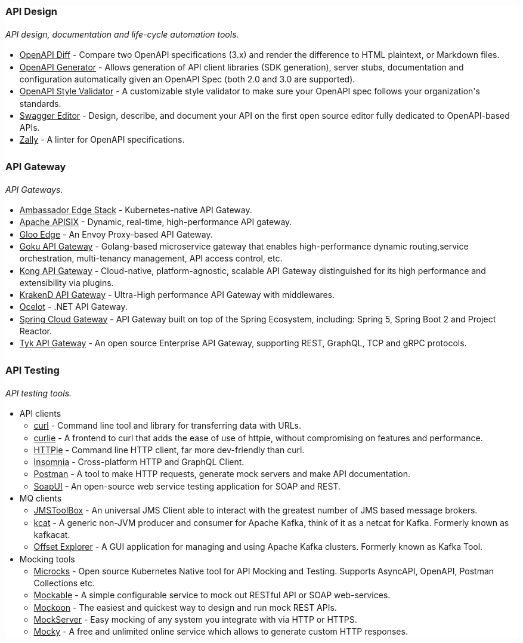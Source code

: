 ### API Design
*API design, documentation and life-cycle automation tools.*
- [OpenAPI Diff](https://github.com/OpenAPITools/openapi-diff) - Compare two OpenAPI specifications (3.x) and render the difference to HTML plaintext, or Markdown files.
- [OpenAPI Generator](https://github.com/OpenAPITools/openapi-generator) - Allows generation of API client libraries (SDK generation), server stubs, documentation and configuration automatically given an OpenAPI Spec (both 2.0 and 3.0 are supported).
- [OpenAPI Style Validator](https://github.com/OpenAPITools/openapi-style-validator) - A customizable style validator to make sure your OpenAPI spec follows your organization's standards.
- [Swagger Editor](https://swagger.io/tools/swagger-editor/) - Design, describe, and document your API on the first open source editor fully dedicated to OpenAPI-based APIs.
- [Zally](https://github.com/zalando/zally) - A linter for OpenAPI specifications.

### API Gateway
*API Gateways.*
- [Ambassador Edge Stack](https://www.getambassador.io/products/edge-stack/api-gateway/) - Kubernetes-native API Gateway.
- [Apache APISIX](https://apisix.apache.org) - Dynamic, real-time, high-performance API gateway.
- [Gloo Edge](https://www.solo.io/products/gloo-edge/) - An Envoy Proxy-based API Gateway.
- [Goku API Gateway](https://github.com/eolinker/goku) - Golang-based microservice gateway that enables high-performance dynamic routing,service orchestration, multi-tenancy management, API access control, etc.
- [Kong API Gateway](https://github.com/Kong/kong) - Cloud-native, platform-agnostic, scalable API Gateway distinguished for its high performance and extensibility via plugins.
- [KrakenD API Gateway](https://github.com/devopsfaith/krakend-ce) - Ultra-High performance API Gateway with middlewares.
- [Ocelot](https://github.com/ThreeMammals/Ocelot) - .NET API Gateway.
- [Spring Cloud Gateway](https://spring.io/projects/spring-cloud-gateway) -  API Gateway built on top of the Spring Ecosystem, including: Spring 5, Spring Boot 2 and Project Reactor.
- [Tyk API Gateway](https://github.com/TykTechnologies/tyk) - An open source Enterprise API Gateway, supporting REST, GraphQL, TCP and gRPC protocols.

### API Testing
*API testing tools.*
- API clients
  - [curl](https://github.com/curl/curl) - Command line tool and library for transferring data with URLs.
  - [curlie](https://curlie.io) - A frontend to curl that adds the ease of use of httpie, without compromising on features and performance.
  - [HTTPie](https://httpie.io) - Command line HTTP client, far more dev-friendly than curl.
  - [Insomnia](https://insomnia.rest/products/insomnia) - Cross-platform HTTP and GraphQL Client.
  - [Postman](https://www.postman.com/product/api-client/) - A tool to make HTTP requests, generate mock servers and make API documentation.
  - [SoapUI](https://www.soapui.org/tools/soapui) - An open-source web service testing application for SOAP and REST.
- MQ clients
  - [JMSToolBox](https://github.com/jmstoolbox/jmstoolbox) - An universal JMS Client able to interact with the greatest number of JMS based message brokers.
  - [kcat](https://github.com/edenhill/kcat) - A generic non-JVM producer and consumer for Apache Kafka, think of it as a netcat for Kafka. Formerly known as kafkacat.
  - [Offset Explorer](https://www.kafkatool.com) - A GUI application for managing and using Apache Kafka clusters. Formerly known as Kafka Tool.
- Mocking tools
  - [Microcks](https://github.com/microcks/microcks) - Open source Kubernetes Native tool for API Mocking and Testing. Supports AsyncAPI, OpenAPI, Postman Collections etc.
  - [Mockable](https://www.mockable.io/) - A simple configurable service to mock out RESTful API or SOAP web-services.
  - [Mockoon](https://mockoon.com/) - The easiest and quickest way to design and run mock REST APIs.
  - [MockServer](https://github.com/mock-server/mockserver) - Easy mocking of any system you integrate with via HTTP or HTTPS.
  - [Mocky](https://designer.mocky.io/) - A free and unlimited online service which allows to generate custom HTTP responses.